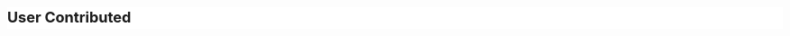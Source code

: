 </div>

<h3 class="sectionedit19" id="user_contributed">User Contributed</h3>
<div class="level3">

<p>